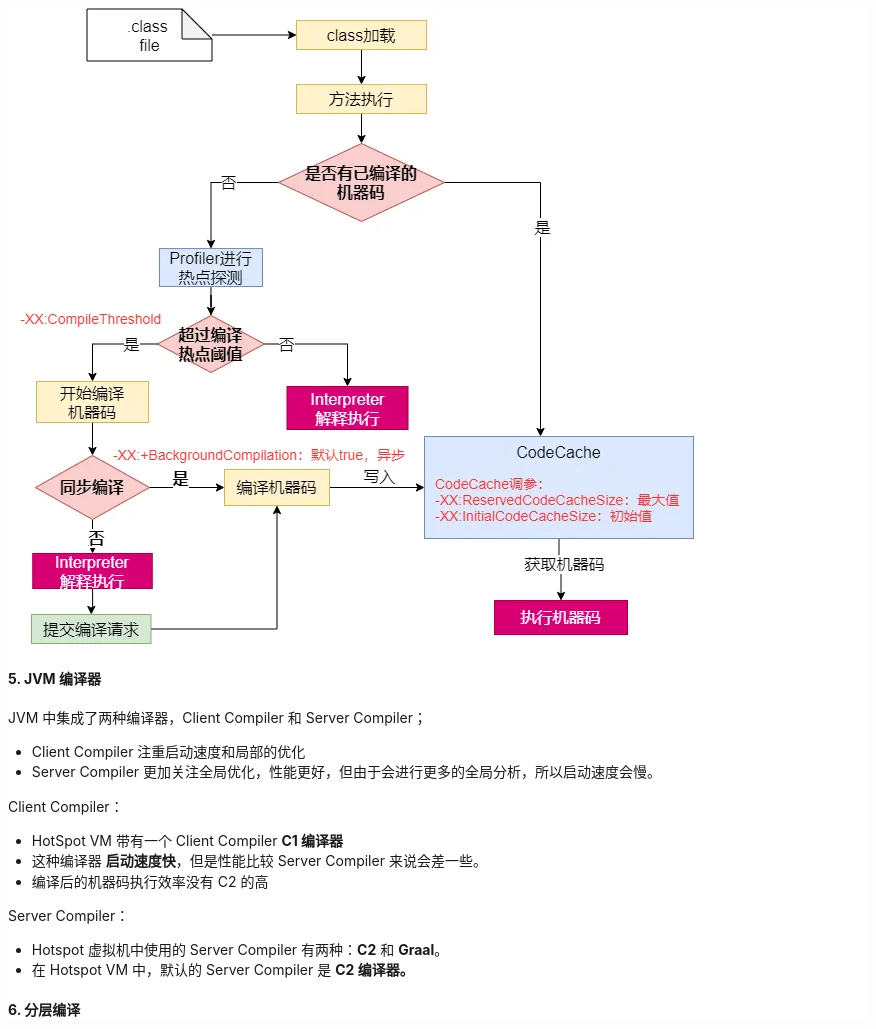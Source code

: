 ![image-20250616015634257](./images/springboot3-场景整合/image-20250616015634257.png)



#### 5. JVM 编译器

JVM 中集成了两种编译器，Client Compiler 和 Server Compiler；

*   Client Compiler 注重启动速度和局部的优化
*   Server Compiler 更加关注全局优化，性能更好，但由于会进行更多的全局分析，所以启动速度会慢。

Client Compiler：

*   HotSpot VM 带有一个 Client Compiler **C1 编译器**
*   这种编译器 **启动速度快**，但是性能比较 Server Compiler 来说会差一些。
*   编译后的机器码执行效率没有 C2 的高

Server Compiler：

*   Hotspot 虚拟机中使用的 Server Compiler 有两种：**C2** 和 **Graal**。
*   在 Hotspot VM 中，默认的 Server Compiler 是 **C2 编译器。**

#### 6. 分层编译
